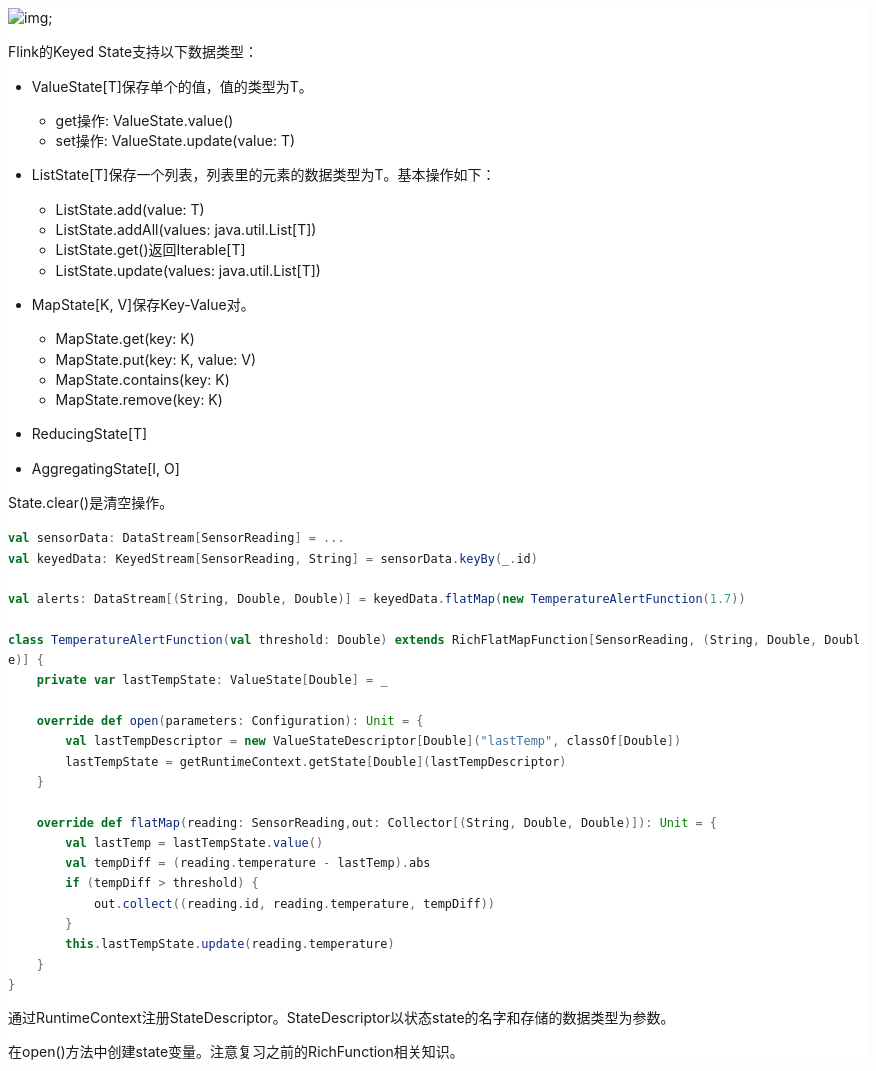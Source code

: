 <img src="https://github.com/Dr11ft/BigDataGuide/blob/master/Pics/Flink%E6%96%87%E6%A1%A3Pics/%E7%8A%B6%E6%80%81%E7%BC%96%E7%A8%8B%E5%92%8C%E5%AE%B9%E9%94%99%E6%9C%BA%E5%88%B6/%E5%9B%BE%E7%89%873.png" alt="img;" />

Flink的Keyed State支持以下数据类型：

- ValueState[T]保存单个的值，值的类型为T。
  - get操作: ValueState.value()
  - set操作: ValueState.update(value: T)

- ListState[T]保存一个列表，列表里的元素的数据类型为T。基本操作如下：
  - ListState.add(value: T)
  - ListState.addAll(values: java.util.List[T])
  - ListState.get()返回Iterable[T]
  - ListState.update(values: java.util.List[T])

- MapState[K, V]保存Key-Value对。
  - MapState.get(key: K)
  - MapState.put(key: K, value: V)
  - MapState.contains(key: K)
  - MapState.remove(key: K)

- ReducingState[T]
- AggregatingState[I, O]

State.clear()是清空操作。

```scala
val sensorData: DataStream[SensorReading] = ...
val keyedData: KeyedStream[SensorReading, String] = sensorData.keyBy(_.id)

val alerts: DataStream[(String, Double, Double)] = keyedData.flatMap(new TemperatureAlertFunction(1.7))

class TemperatureAlertFunction(val threshold: Double) extends RichFlatMapFunction[SensorReading, (String, Double, Double)] {
	private var lastTempState: ValueState[Double] = _

	override def open(parameters: Configuration): Unit = {
		val lastTempDescriptor = new ValueStateDescriptor[Double]("lastTemp", classOf[Double])
		lastTempState = getRuntimeContext.getState[Double](lastTempDescriptor)
	}

	override def flatMap(reading: SensorReading,out: Collector[(String, Double, Double)]): Unit = {
		val lastTemp = lastTempState.value()
		val tempDiff = (reading.temperature - lastTemp).abs
		if (tempDiff > threshold) {
			out.collect((reading.id, reading.temperature, tempDiff))
		}
		this.lastTempState.update(reading.temperature)
	}
}
```

通过RuntimeContext注册StateDescriptor。StateDescriptor以状态state的名字和存储的数据类型为参数。

在open()方法中创建state变量。注意复习之前的RichFunction相关知识。
